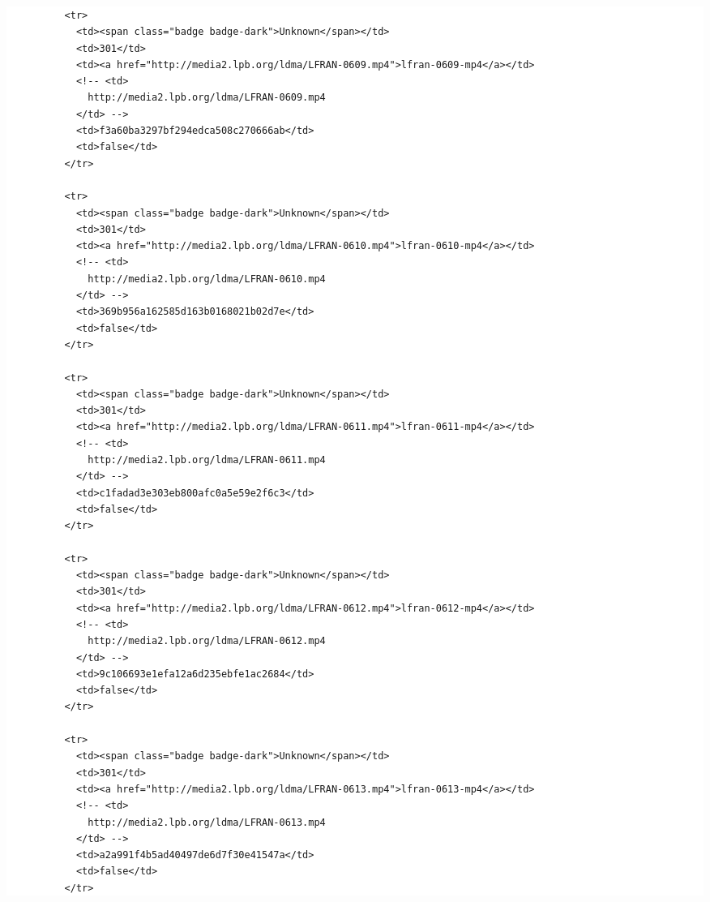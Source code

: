               <tr>
                <td><span class="badge badge-dark">Unknown</span></td>
                <td>301</td>
                <td><a href="http://media2.lpb.org/ldma/LFRAN-0609.mp4">lfran-0609-mp4</a></td>
                <!-- <td>
                  http://media2.lpb.org/ldma/LFRAN-0609.mp4
                </td> -->
                <td>f3a60ba3297bf294edca508c270666ab</td>
                <td>false</td>
              </tr>
            
              <tr>
                <td><span class="badge badge-dark">Unknown</span></td>
                <td>301</td>
                <td><a href="http://media2.lpb.org/ldma/LFRAN-0610.mp4">lfran-0610-mp4</a></td>
                <!-- <td>
                  http://media2.lpb.org/ldma/LFRAN-0610.mp4
                </td> -->
                <td>369b956a162585d163b0168021b02d7e</td>
                <td>false</td>
              </tr>
            
              <tr>
                <td><span class="badge badge-dark">Unknown</span></td>
                <td>301</td>
                <td><a href="http://media2.lpb.org/ldma/LFRAN-0611.mp4">lfran-0611-mp4</a></td>
                <!-- <td>
                  http://media2.lpb.org/ldma/LFRAN-0611.mp4
                </td> -->
                <td>c1fadad3e303eb800afc0a5e59e2f6c3</td>
                <td>false</td>
              </tr>
            
              <tr>
                <td><span class="badge badge-dark">Unknown</span></td>
                <td>301</td>
                <td><a href="http://media2.lpb.org/ldma/LFRAN-0612.mp4">lfran-0612-mp4</a></td>
                <!-- <td>
                  http://media2.lpb.org/ldma/LFRAN-0612.mp4
                </td> -->
                <td>9c106693e1efa12a6d235ebfe1ac2684</td>
                <td>false</td>
              </tr>
            
              <tr>
                <td><span class="badge badge-dark">Unknown</span></td>
                <td>301</td>
                <td><a href="http://media2.lpb.org/ldma/LFRAN-0613.mp4">lfran-0613-mp4</a></td>
                <!-- <td>
                  http://media2.lpb.org/ldma/LFRAN-0613.mp4
                </td> -->
                <td>a2a991f4b5ad40497de6d7f30e41547a</td>
                <td>false</td>
              </tr>
            